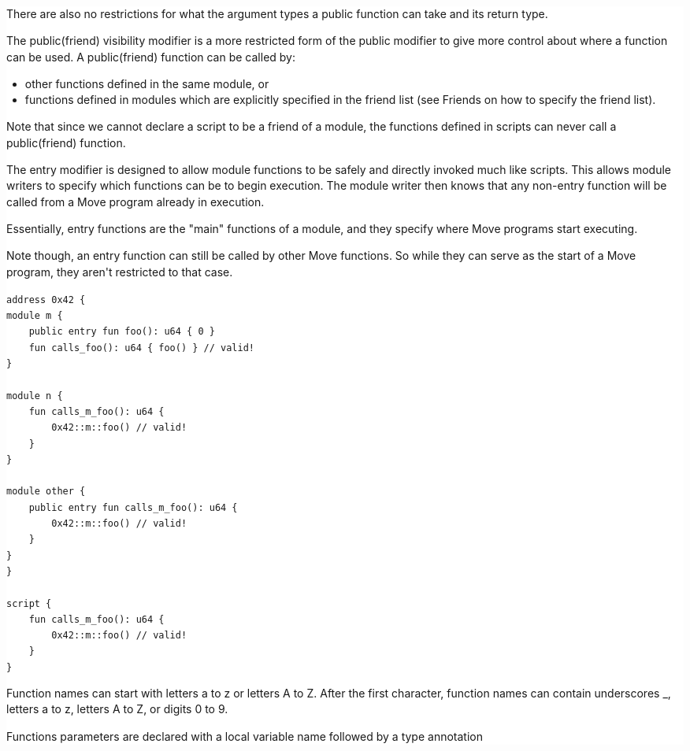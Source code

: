 There are also no restrictions for what the argument types a public function can take and its return type.

The public(friend) visibility modifier is a more restricted form of the public modifier to give more control about where a function can be used. A public(friend) function can be called by:

* other functions defined in the same module, or
* functions defined in modules which are explicitly specified in the friend list (see Friends on how to specify the friend list).

Note that since we cannot declare a script to be a friend of a module, the functions defined in scripts can never call a public(friend) function.


The entry modifier is designed to allow module functions to be safely and directly invoked much like scripts. This allows module writers to specify which functions can be to begin execution. The module writer then knows that any non-entry function will be called from a Move program already in execution.

Essentially, entry functions are the "main" functions of a module, and they specify where Move programs start executing.

Note though, an entry function can still be called by other Move functions. So while they can serve as the start of a Move program, they aren't restricted to that case.

```
address 0x42 {
module m {
    public entry fun foo(): u64 { 0 }
    fun calls_foo(): u64 { foo() } // valid!
}

module n {
    fun calls_m_foo(): u64 {
        0x42::m::foo() // valid!
    }
}

module other {
    public entry fun calls_m_foo(): u64 {
        0x42::m::foo() // valid!
    }
}
}

script {
    fun calls_m_foo(): u64 {
        0x42::m::foo() // valid!
    }
}
```

Function names can start with letters a to z or letters A to Z. After the first character, function names can contain underscores _, letters a to z, letters A to Z, or digits 0 to 9.

Functions parameters are declared with a local variable name followed by a type annotation
